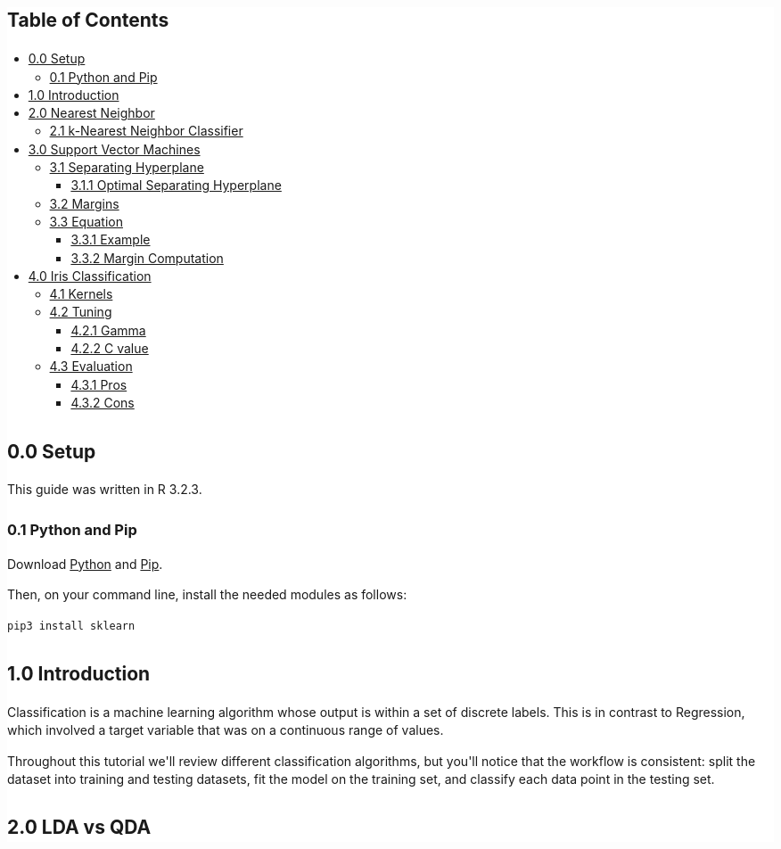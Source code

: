 ## Table of Contents

- [0.0 Setup](#00-setup)
	+ [0.1 Python and Pip](#01-python-and-pip)
- [1.0 Introduction](#10-introduction)
- [2.0 Nearest Neighbor](#20-nearest-neighbor)
	+ [2.1 k-Nearest Neighbor Classifier](#21-k-nearest-neighbor-classifier)
- [3.0 Support Vector Machines](#30-support-vector-machines)
	+ [3.1 Separating Hyperplane](#31-separating-hyperlanes)
		* [3.1.1 Optimal Separating Hyperplane](#311-optimal-separating-hyperplane)
	+ [3.2 Margins](#32-margins)
	+ [3.3 Equation](#33-equations)
		* [3.3.1 Example](#331-example)
		* [3.3.2 Margin Computation](#332-margin-computation)
- [4.0 Iris Classification](#40-iris-classification)
	+ [4.1 Kernels](#41-kernels)
	+ [4.2 Tuning](#42-tuning)
		* [4.2.1 Gamma](#421-gamma)
		* [4.2.2 C value](#422-c-value)
	+ [4.3 Evaluation](#43-evaluation)
		* [4.3.1 Pros](#431-pros)
		* [4.3.2 Cons](#432-cons)

## 0.0 Setup

This guide was written in R 3.2.3.


### 0.1 Python and Pip

Download [Python](https://www.python.org/downloads/) and [Pip](https://pip.pypa.io/en/stable/installing/).

Then, on your command line, install the needed modules as follows:

``` 
pip3 install sklearn
```


## 1.0 Introduction

Classification is a machine learning algorithm whose output is within a set of discrete labels. This is in contrast to Regression, which involved a target variable that was on a continuous range of values.

Throughout this tutorial we'll review different classification algorithms, but you'll notice that the workflow is consistent: split the dataset into training and testing datasets, fit the model on the training set, and classify each data point in the testing set. 


## 2.0 LDA vs QDA
